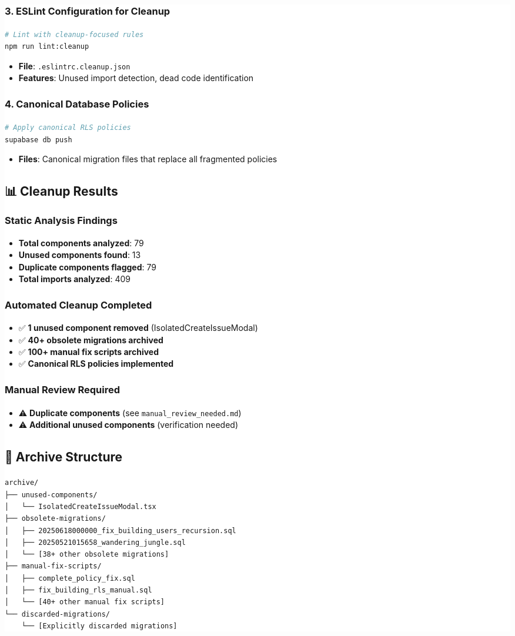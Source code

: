 ### **3. ESLint Configuration for Cleanup**
```bash
# Lint with cleanup-focused rules
npm run lint:cleanup
```
- **File**: `.eslintrc.cleanup.json`
- **Features**: Unused import detection, dead code identification

### **4. Canonical Database Policies**
```bash
# Apply canonical RLS policies
supabase db push
```
- **Files**: Canonical migration files that replace all fragmented policies

## 📊 **Cleanup Results**

### **Static Analysis Findings**
- **Total components analyzed**: 79
- **Unused components found**: 13
- **Duplicate components flagged**: 79
- **Total imports analyzed**: 409

### **Automated Cleanup Completed**
- ✅ **1 unused component removed** (IsolatedCreateIssueModal)
- ✅ **40+ obsolete migrations archived**
- ✅ **100+ manual fix scripts archived**
- ✅ **Canonical RLS policies implemented**

### **Manual Review Required**
- ⚠️ **Duplicate components** (see `manual_review_needed.md`)
- ⚠️ **Additional unused components** (verification needed)

## 📁 **Archive Structure**

```
archive/
├── unused-components/
│   └── IsolatedCreateIssueModal.tsx
├── obsolete-migrations/
│   ├── 20250618000000_fix_building_users_recursion.sql
│   ├── 20250521015658_wandering_jungle.sql
│   └── [38+ other obsolete migrations]
├── manual-fix-scripts/
│   ├── complete_policy_fix.sql
│   ├── fix_building_rls_manual.sql
│   └── [40+ other manual fix scripts]
└── discarded-migrations/
    └── [Explicitly discarded migrations]
```
